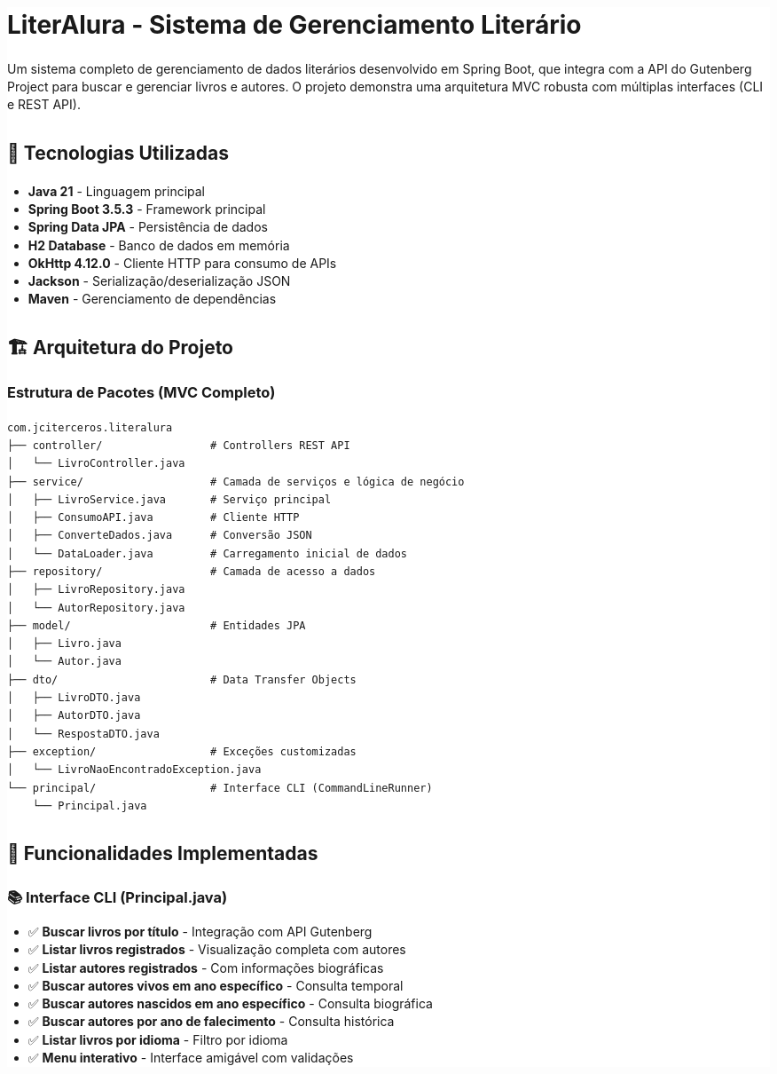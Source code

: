 # LiterAlura - Sistema de Gerenciamento Literário

Um sistema completo de gerenciamento de dados literários desenvolvido em Spring Boot, que integra com a API do Gutenberg Project para buscar e gerenciar livros e autores. O projeto demonstra uma arquitetura MVC robusta com múltiplas interfaces (CLI e REST API).

## 🚀 Tecnologias Utilizadas

- **Java 21** - Linguagem principal
- **Spring Boot 3.5.3** - Framework principal
- **Spring Data JPA** - Persistência de dados
- **H2 Database** - Banco de dados em memória
- **OkHttp 4.12.0** - Cliente HTTP para consumo de APIs
- **Jackson** - Serialização/deserialização JSON
- **Maven** - Gerenciamento de dependências

## 🏗️ Arquitetura do Projeto

### Estrutura de Pacotes (MVC Completo)

```
com.jciterceros.literalura
├── controller/                 # Controllers REST API
│   └── LivroController.java
├── service/                    # Camada de serviços e lógica de negócio
│   ├── LivroService.java       # Serviço principal
│   ├── ConsumoAPI.java         # Cliente HTTP
│   ├── ConverteDados.java      # Conversão JSON
│   └── DataLoader.java         # Carregamento inicial de dados
├── repository/                 # Camada de acesso a dados
│   ├── LivroRepository.java
│   └── AutorRepository.java
├── model/                      # Entidades JPA
│   ├── Livro.java
│   └── Autor.java
├── dto/                        # Data Transfer Objects
│   ├── LivroDTO.java
│   ├── AutorDTO.java
│   └── RespostaDTO.java
├── exception/                  # Exceções customizadas
│   └── LivroNaoEncontradoException.java
└── principal/                  # Interface CLI (CommandLineRunner)
    └── Principal.java
```

## 🎯 Funcionalidades Implementadas

### 📚 Interface CLI (Principal.java)
- ✅ **Buscar livros por título** - Integração com API Gutenberg
- ✅ **Listar livros registrados** - Visualização completa com autores
- ✅ **Listar autores registrados** - Com informações biográficas
- ✅ **Buscar autores vivos em ano específico** - Consulta temporal
- ✅ **Buscar autores nascidos em ano específico** - Consulta biográfica
- ✅ **Buscar autores por ano de falecimento** - Consulta histórica
- ✅ **Listar livros por idioma** - Filtro por idioma
- ✅ **Menu interativo** - Interface amigável com validações
